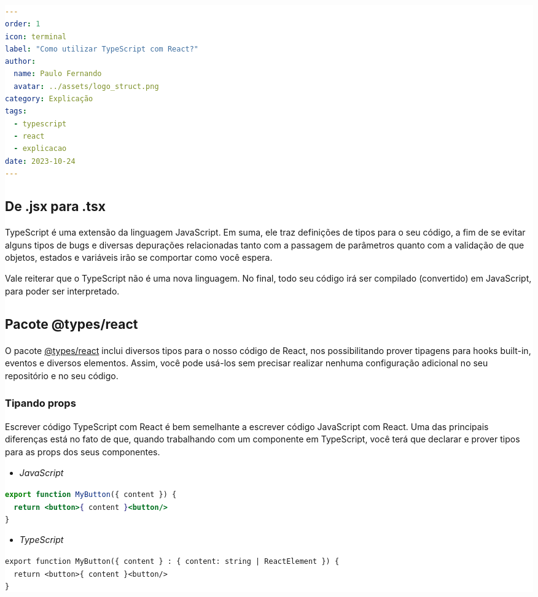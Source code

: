 ```yaml
---
order: 1
icon: terminal
label: "Como utilizar TypeScript com React?"
author:
  name: Paulo Fernando
  avatar: ../assets/logo_struct.png
category: Explicação
tags:
  - typescript
  - react
  - explicacao
date: 2023-10-24
---
```


## De .jsx para .tsx

TypeScript é uma extensão da linguagem JavaScript. Em suma, ele traz definições de tipos para o seu código, a fim de se evitar alguns tipos de bugs e diversas depurações relacionadas tanto com a passagem de parâmetros quanto com a validação de que objetos, estados e variáveis irão se comportar como você espera.

Vale reiterar que o TypeScript não é uma nova linguagem. No final, todo seu código irá ser compilado (convertido) em JavaScript, para poder ser interpretado.

## Pacote @types/react

O pacote [@types/react](https://github.com/DefinitelyTyped/DefinitelyTyped/blob/master/types/react/index.d.ts) inclui diversos tipos para o nosso código de React, nos possibilitando prover tipagens para hooks built-in, eventos e diversos elementos. Assim, você pode usá-los sem precisar realizar nenhuma configuração adicional no seu repositório e no seu código.

### Tipando props

Escrever código TypeScript com React é bem semelhante a escrever código JavaScript com React. Uma das principais diferenças está no fato de que, quando trabalhando com um componente em TypeScript, você terá que declarar e prover tipos para as props dos seus componentes.

- _JavaScript_

```jsx
export function MyButton({ content }) {
  return <button>{ content }<button/>
}
```

- _TypeScript_

```tsx
export function MyButton({ content } : { content: string | ReactElement }) {
  return <button>{ content }<button/>
}
```
